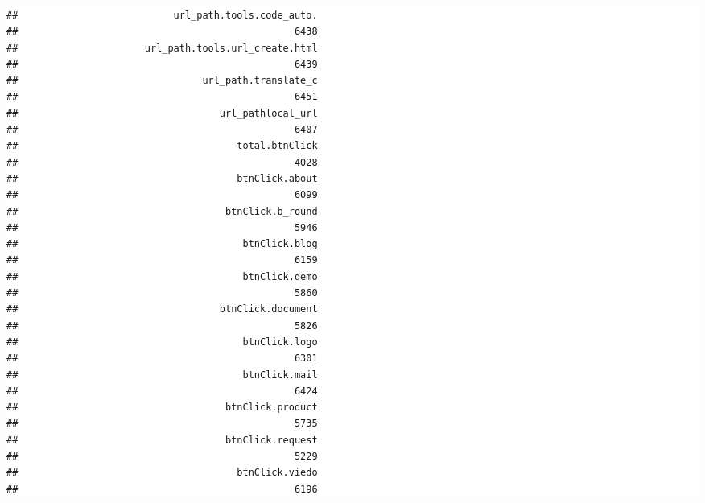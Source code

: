     ##                           url_path.tools.code_auto. 
    ##                                                6438 
    ##                      url_path.tools.url_create.html 
    ##                                                6439 
    ##                                url_path.translate_c 
    ##                                                6451 
    ##                                   url_pathlocal_url 
    ##                                                6407 
    ##                                      total.btnClick 
    ##                                                4028 
    ##                                      btnClick.about 
    ##                                                6099 
    ##                                    btnClick.b_round 
    ##                                                5946 
    ##                                       btnClick.blog 
    ##                                                6159 
    ##                                       btnClick.demo 
    ##                                                5860 
    ##                                   btnClick.document 
    ##                                                5826 
    ##                                       btnClick.logo 
    ##                                                6301 
    ##                                       btnClick.mail 
    ##                                                6424 
    ##                                    btnClick.product 
    ##                                                5735 
    ##                                    btnClick.request 
    ##                                                5229 
    ##                                      btnClick.viedo 
    ##                                                6196 